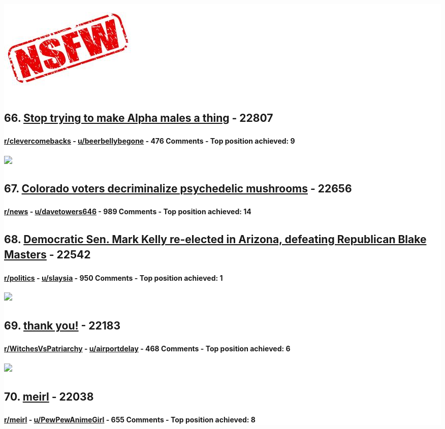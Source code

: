 <a href="https://v.redd.it/48y6bi4ggez91"><img src="https://github.com/mgerb/top-of-reddit/raw/master/nsfw.jpg"></img></a>

## 66. [Stop trying to make Alpha males a thing](http://reddit.com/r/clevercomebacks/comments/ysmgmn/stop_trying_to_make_alpha_males_a_thing/) - 22807
#### [r/clevercomebacks](http://reddit.com/r/clevercomebacks) - [u/beerbellybegone](http://reddit.com/u/beerbellybegone) - 476 Comments - Top position achieved: 9

<a href="https://i.redd.it/0ymg4hzcvdz91.jpg"><img src="https://b.thumbs.redditmedia.com/kChO8gIULTZLXeAZTVDd1CLUTWhBKsqksRXwH3yPUhE.jpg"></img></a>

## 67. [Colorado voters decriminalize psychedelic mushrooms](http://reddit.com/r/news/comments/ysgyfe/colorado_voters_decriminalize_psychedelic/) - 22656
#### [r/news](http://reddit.com/r/news) - [u/davetowers646](http://reddit.com/u/davetowers646) - 989 Comments - Top position achieved: 14

## 68. [Democratic Sen. Mark Kelly re-elected in Arizona, defeating Republican Blake Masters](http://reddit.com/r/politics/comments/ysv07r/democratic_sen_mark_kelly_reelected_in_arizona/) - 22542
#### [r/politics](http://reddit.com/r/politics) - [u/slaysia](http://reddit.com/u/slaysia) - 950 Comments - Top position achieved: 1

<a href="https://www.nbcnews.com/politics/2022-election/arizona-senate-race-rcna54927"><img src="https://b.thumbs.redditmedia.com/A-lZN2cqwKnARSdyNiC6lD3y5lL5YqSfRbA_nZmhfrY.jpg"></img></a>

## 69. [thank you!](http://reddit.com/r/WitchesVsPatriarchy/comments/ys0gas/thank_you/) - 22183
#### [r/WitchesVsPatriarchy](http://reddit.com/r/WitchesVsPatriarchy) - [u/airportdelay](http://reddit.com/u/airportdelay) - 468 Comments - Top position achieved: 6

<a href="https://i.redd.it/3v78l0n3daz91.png"><img src="https://b.thumbs.redditmedia.com/nd8F2kaEZszfZZTmsPluyRRGVcP6rg8FNtoyk6ZRvSg.jpg"></img></a>

## 70. [meirl](http://reddit.com/r/meirl/comments/yspw8b/meirl/) - 22038
#### [r/meirl](http://reddit.com/r/meirl) - [u/PewPewAnimeGirl](http://reddit.com/u/PewPewAnimeGirl) - 655 Comments - Top position achieved: 8
